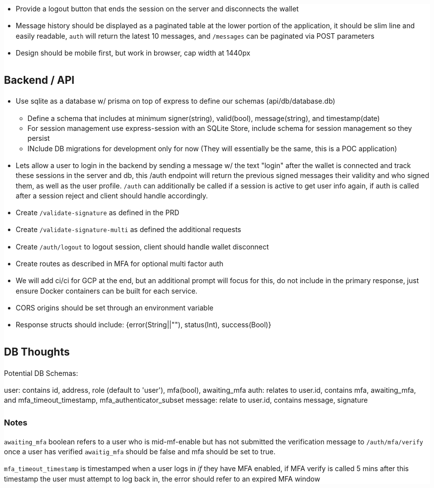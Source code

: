 - Provide a logout button that ends the session on the server and disconnects the wallet

- Message history should be displayed as a paginated table at the lower portion of the application, it should be slim line and easily readable, `auth` will return the latest 10 messages, and `/messages` can be paginated via POST parameters

- Design should be mobile first, but work in browser, cap width at 1440px

## Backend / API

- Use sqlite as a database w/ prisma on top of express to define our schemas (api/db/database.db)
    - Define a schema that includes at minimum signer(string), valid(bool), message(string), and timestamp(date) 
    - For session management use express-session with an SQLite Store, include schema for session management so they persist
    - INclude DB migrations for development only for now (They will essentially be the same, this is a POC application)

- Lets allow a user to login in the backend by sending a message w/ the text "login" after the wallet is connected and track these sessions in the server and db, this /auth endpoint will return the previous signed messages their validity and who signed them, as well as the user profile. `/auth` can additionally be called if a session is active to get user info again, if auth is called after a session reject and client should handle accordingly.

- Create `/validate-signature` as defined in the PRD

- Create `/validate-signature-multi` as defined the additional requests

- Create `/auth/logout` to logout session, client should handle wallet disconnect

- Create routes as described in MFA for optional multi factor auth

- We will add ci/ci for GCP at the end, but an additional prompt will focus for this, do not include in the primary response, just ensure Docker containers can be built for each service.

- CORS origins should be set through an environment variable

- Response structs should include: {error(String||""), status(Int), success(Bool)}

## DB Thoughts

Potential DB Schemas:

user: contains id, address, role (default to 'user'), mfa(bool), awaiting_mfa
auth: relates to user.id, contains mfa, awaiting_mfa, and mfa_timeout_timestamp, mfa_authenticator_subset
message: relate to user.id, contains message, signature

### Notes

`awaiting_mfa` boolean refers to a user who is mid-mf-enable but has not submitted the verification message to `/auth/mfa/verify`
once a user has verified `awaitig_mfa` should be false and mfa should be set to true.

`mfa_timeout_timestamp` is timestamped when a user logs in *if* they have MFA enabled, if MFA verify is called 5 mins after this timestamp the user must attempt to log back in, the error should refer to an expired MFA window
